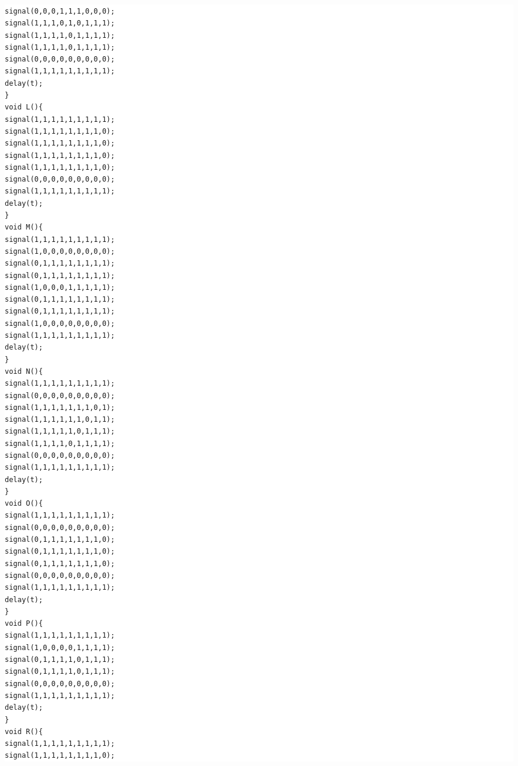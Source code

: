 ~~~
signal(0,0,0,1,1,1,0,0,0);
signal(1,1,1,0,1,0,1,1,1);
signal(1,1,1,1,0,1,1,1,1);
signal(1,1,1,1,0,1,1,1,1);
signal(0,0,0,0,0,0,0,0,0);
signal(1,1,1,1,1,1,1,1,1);
delay(t);
} 
void L(){
signal(1,1,1,1,1,1,1,1,1);
signal(1,1,1,1,1,1,1,1,0);
signal(1,1,1,1,1,1,1,1,0);
signal(1,1,1,1,1,1,1,1,0);
signal(1,1,1,1,1,1,1,1,0);
signal(0,0,0,0,0,0,0,0,0);
signal(1,1,1,1,1,1,1,1,1);
delay(t);
}
void M(){
signal(1,1,1,1,1,1,1,1,1);
signal(1,0,0,0,0,0,0,0,0);
signal(0,1,1,1,1,1,1,1,1);
signal(0,1,1,1,1,1,1,1,1);
signal(1,0,0,0,1,1,1,1,1);
signal(0,1,1,1,1,1,1,1,1);
signal(0,1,1,1,1,1,1,1,1);
signal(1,0,0,0,0,0,0,0,0);
signal(1,1,1,1,1,1,1,1,1);
delay(t);
}
void N(){
signal(1,1,1,1,1,1,1,1,1);
signal(0,0,0,0,0,0,0,0,0);
signal(1,1,1,1,1,1,1,0,1);
signal(1,1,1,1,1,1,0,1,1);
signal(1,1,1,1,1,0,1,1,1);
signal(1,1,1,1,0,1,1,1,1);
signal(0,0,0,0,0,0,0,0,0);
signal(1,1,1,1,1,1,1,1,1);
delay(t);
}
void O(){
signal(1,1,1,1,1,1,1,1,1);
signal(0,0,0,0,0,0,0,0,0);
signal(0,1,1,1,1,1,1,1,0);
signal(0,1,1,1,1,1,1,1,0);
signal(0,1,1,1,1,1,1,1,0);
signal(0,0,0,0,0,0,0,0,0);
signal(1,1,1,1,1,1,1,1,1);
delay(t);
}
void P(){
signal(1,1,1,1,1,1,1,1,1);
signal(1,0,0,0,0,1,1,1,1);
signal(0,1,1,1,1,0,1,1,1);
signal(0,1,1,1,1,0,1,1,1);
signal(0,0,0,0,0,0,0,0,0);
signal(1,1,1,1,1,1,1,1,1);
delay(t);
}
void R(){
signal(1,1,1,1,1,1,1,1,1);
signal(1,1,1,1,1,1,1,1,0);
~~~